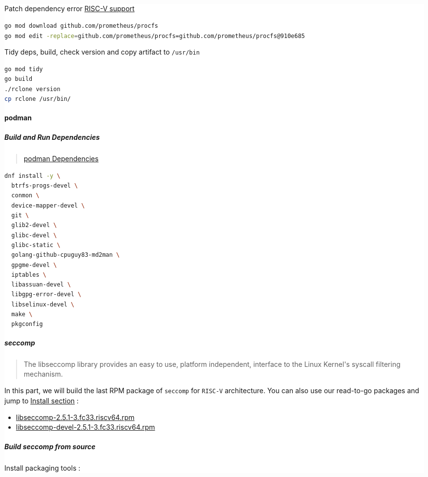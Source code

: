 Patch dependency error [RISC-V support](https://github.com/ipfs/go-ipfs/issues/7781)

``` bash
go mod download github.com/prometheus/procfs
go mod edit -replace=github.com/prometheus/procfs=github.com/prometheus/procfs@910e685
```

Tidy deps, build, check version and copy artifact to `/usr/bin`

``` bash
go mod tidy
go build
./rclone version
cp rclone /usr/bin/
```

#### podman

##### Build and Run Dependencies

> [podman Dependencies](https://podman.io/getting-started/installation#build-and-run-dependencies)

``` bash
dnf install -y \
  btrfs-progs-devel \
  conmon \
  device-mapper-devel \
  git \
  glib2-devel \
  glibc-devel \
  glibc-static \
  golang-github-cpuguy83-md2man \
  gpgme-devel \
  iptables \
  libassuan-devel \
  libgpg-error-devel \
  libselinux-devel \
  make \
  pkgconfig
```

##### seccomp

> The libseccomp library provides an easy to use, platform independent, interface to the Linux Kernel's syscall filtering mechanism.

In this part, we will build the last RPM package of `seccomp` for `RISC-V` architecture. You can also use our read-to-go packages and jump to [Install section](#install-seccomp) :

* [libseccomp-2.5.1-3.fc33.riscv64.rpm](https://raw.githubusercontent.com/rv-machines/documentation/main/res/seccomp/rpms/libseccomp-2.5.1-3.fc33.riscv64.rpm)
* [libseccomp-devel-2.5.1-3.fc33.riscv64.rpm](https://raw.githubusercontent.com/rv-machines/documentation/main/res/seccomp/rpms/libseccomp-devel-2.5.1-3.fc33.riscv64.rpm)

##### Build seccomp from source

Install packaging tools :
